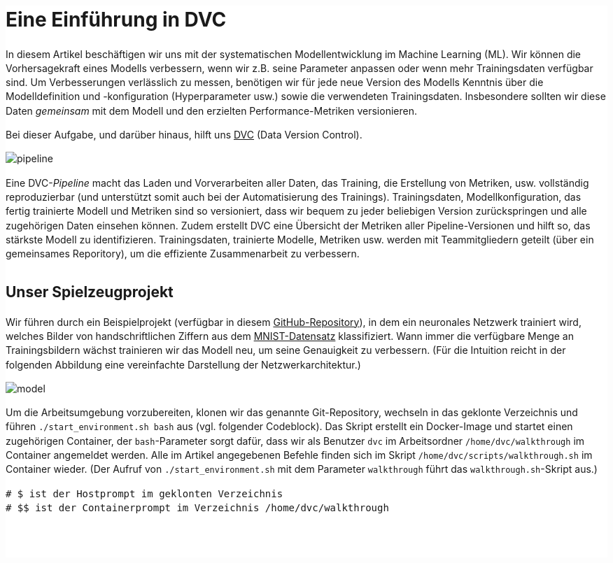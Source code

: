 # Eine Einführung in DVC

In diesem Artikel beschäftigen wir uns mit der systematischen Modellentwicklung im Machine Learning (ML).
Wir können die Vorhersagekraft eines Modells verbessern, wenn wir z.B. seine Parameter anpassen oder wenn mehr Trainingsdaten verfügbar sind.
Um Verbesserungen verlässlich zu messen, benötigen wir für jede neue Version des Modells Kenntnis über die Modelldefinition und -konfiguration (Hyperparameter usw.) sowie die verwendeten Trainingsdaten.
Insbesondere sollten wir diese Daten *gemeinsam* mit dem Modell und den erzielten Performance-Metriken versionieren.

Bei dieser Aufgabe, und darüber hinaus, hilft uns [DVC](https://dvc.org/) (Data Version Control).

![pipeline](images/logo-owl-readme.png)

Eine DVC-*Pipeline* macht das Laden und Vorverarbeiten aller Daten, das Training, die Erstellung von Metriken, usw. vollständig reproduzierbar (und unterstützt somit auch bei der Automatisierung des Trainings).
Trainingsdaten, Modellkonfiguration, das fertig trainierte Modell und Metriken sind so versioniert, dass wir bequem zu jeder beliebigen Version zurückspringen und alle zugehörigen Daten einsehen können.
Zudem erstellt DVC eine Übersicht der Metriken aller Pipeline-Versionen und hilft so, das stärkste Modell zu identifizieren.
Trainingsdaten, trainierte Modelle, Metriken usw. werden mit Teammitgliedern geteilt (über ein gemeinsames Reporitory), um die effiziente Zusammenarbeit zu verbessern.

## Unser Spielzeugprojekt
Wir führen durch ein Beispielprojekt (verfügbar in diesem [GitHub-Repository](https://github.com/bbesser/dvc-walkthrough)), in dem ein neuronales Netzwerk trainiert wird, welches Bilder von handschriftlichen Ziffern aus dem [MNIST-Datensatz](http://yann.lecun.com/exdb/mnist/) klassifiziert.
Wann immer die verfügbare Menge an Trainingsbildern wächst trainieren wir das Modell neu, um seine Genauigkeit zu verbessern.
(Für die Intuition reicht in der folgenden Abbildung eine vereinfachte Darstellung der Netzwerkarchitektur.)

![model](https://blog.codecentric.de/files/2019/03/model.jpg)

Um die Arbeitsumgebung vorzubereiten, klonen wir das genannte Git-Repository, wechseln in das geklonte Verzeichnis und führen `./start_environment.sh bash` aus (vgl. folgender Codeblock).
Das Skript erstellt ein Docker-Image und startet einen zugehörigen Container, der `bash`-Parameter sorgt dafür, dass wir als Benutzer `dvc` im Arbeitsordner `/home/dvc/walkthrough` im Container angemeldet werden.
Alle im Artikel angegebenen Befehle finden sich im Skript `/home/dvc/scripts/walkthrough.sh` im Container wieder.
(Der Aufruf von `./start_environment.sh` mit dem Parameter `walkthrough` führt das `walkthrough.sh`-Skript aus.)

<pre>
# $ ist der Hostprompt im geklonten Verzeichnis
# $$ ist der Containerprompt im Verzeichnis /home/dvc/walkthrough
